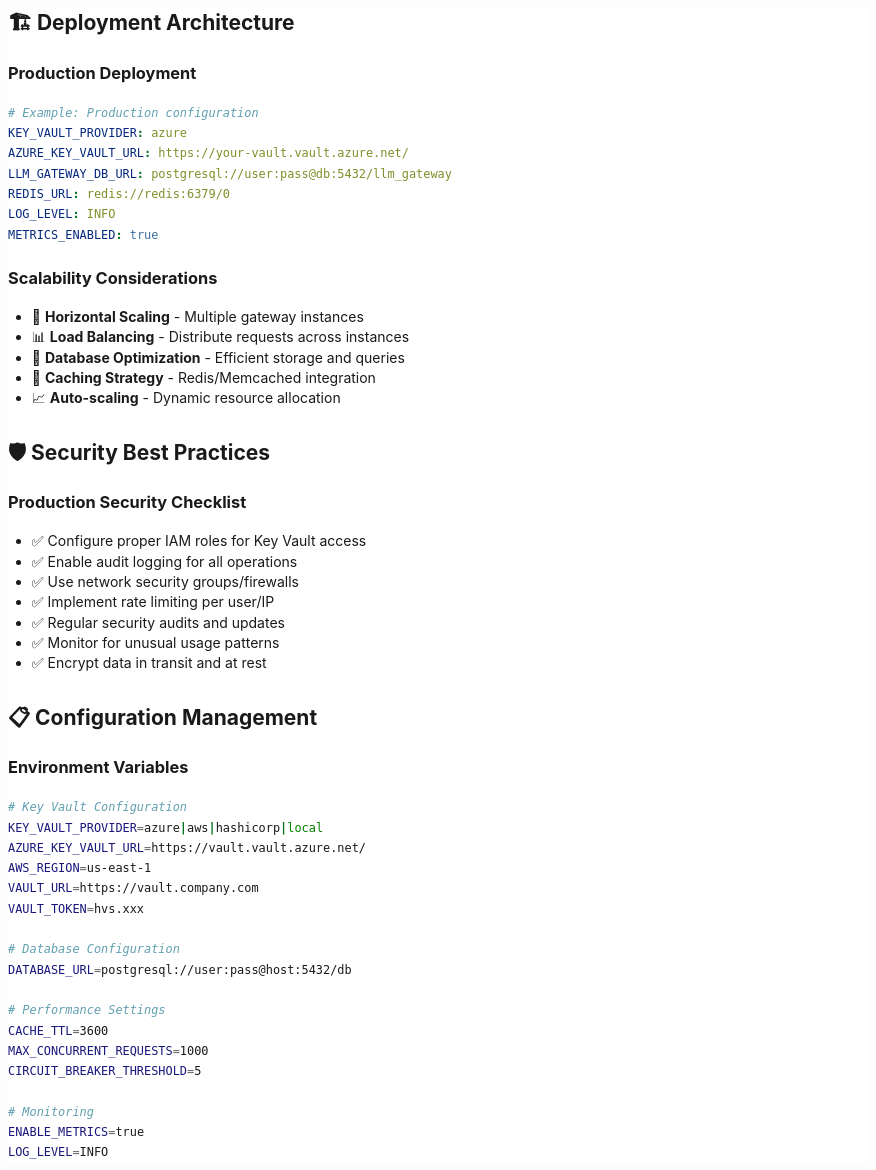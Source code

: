 ## 🏗️ **Deployment Architecture**

### Production Deployment

```yaml
# Example: Production configuration
KEY_VAULT_PROVIDER: azure
AZURE_KEY_VAULT_URL: https://your-vault.vault.azure.net/
LLM_GATEWAY_DB_URL: postgresql://user:pass@db:5432/llm_gateway
REDIS_URL: redis://redis:6379/0
LOG_LEVEL: INFO
METRICS_ENABLED: true
```

### Scalability Considerations

- 🔄 **Horizontal Scaling** - Multiple gateway instances
- 📊 **Load Balancing** - Distribute requests across instances
- 💾 **Database Optimization** - Efficient storage and queries
- 🚀 **Caching Strategy** - Redis/Memcached integration
- 📈 **Auto-scaling** - Dynamic resource allocation

## 🛡️ **Security Best Practices**

### Production Security Checklist

- ✅ Configure proper IAM roles for Key Vault access
- ✅ Enable audit logging for all operations
- ✅ Use network security groups/firewalls
- ✅ Implement rate limiting per user/IP
- ✅ Regular security audits and updates
- ✅ Monitor for unusual usage patterns
- ✅ Encrypt data in transit and at rest

## 📋 **Configuration Management**

### Environment Variables

```bash
# Key Vault Configuration
KEY_VAULT_PROVIDER=azure|aws|hashicorp|local
AZURE_KEY_VAULT_URL=https://vault.vault.azure.net/
AWS_REGION=us-east-1
VAULT_URL=https://vault.company.com
VAULT_TOKEN=hvs.xxx

# Database Configuration
DATABASE_URL=postgresql://user:pass@host:5432/db

# Performance Settings
CACHE_TTL=3600
MAX_CONCURRENT_REQUESTS=1000
CIRCUIT_BREAKER_THRESHOLD=5

# Monitoring
ENABLE_METRICS=true
LOG_LEVEL=INFO
```
